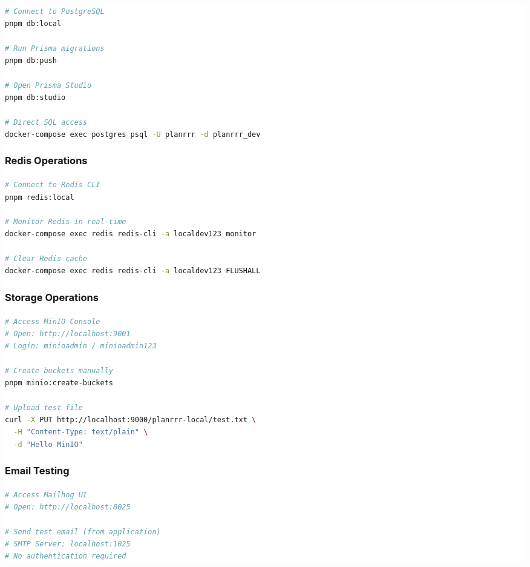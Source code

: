 ```bash
# Connect to PostgreSQL
pnpm db:local

# Run Prisma migrations
pnpm db:push

# Open Prisma Studio
pnpm db:studio

# Direct SQL access
docker-compose exec postgres psql -U planrrr -d planrrr_dev
```

### Redis Operations

```bash
# Connect to Redis CLI
pnpm redis:local

# Monitor Redis in real-time
docker-compose exec redis redis-cli -a localdev123 monitor

# Clear Redis cache
docker-compose exec redis redis-cli -a localdev123 FLUSHALL
```

### Storage Operations

```bash
# Access MinIO Console
# Open: http://localhost:9001
# Login: minioadmin / minioadmin123

# Create buckets manually
pnpm minio:create-buckets

# Upload test file
curl -X PUT http://localhost:9000/planrrr-local/test.txt \
  -H "Content-Type: text/plain" \
  -d "Hello MinIO"
```

### Email Testing

```bash
# Access Mailhog UI
# Open: http://localhost:8025

# Send test email (from application)
# SMTP Server: localhost:1025
# No authentication required
```
